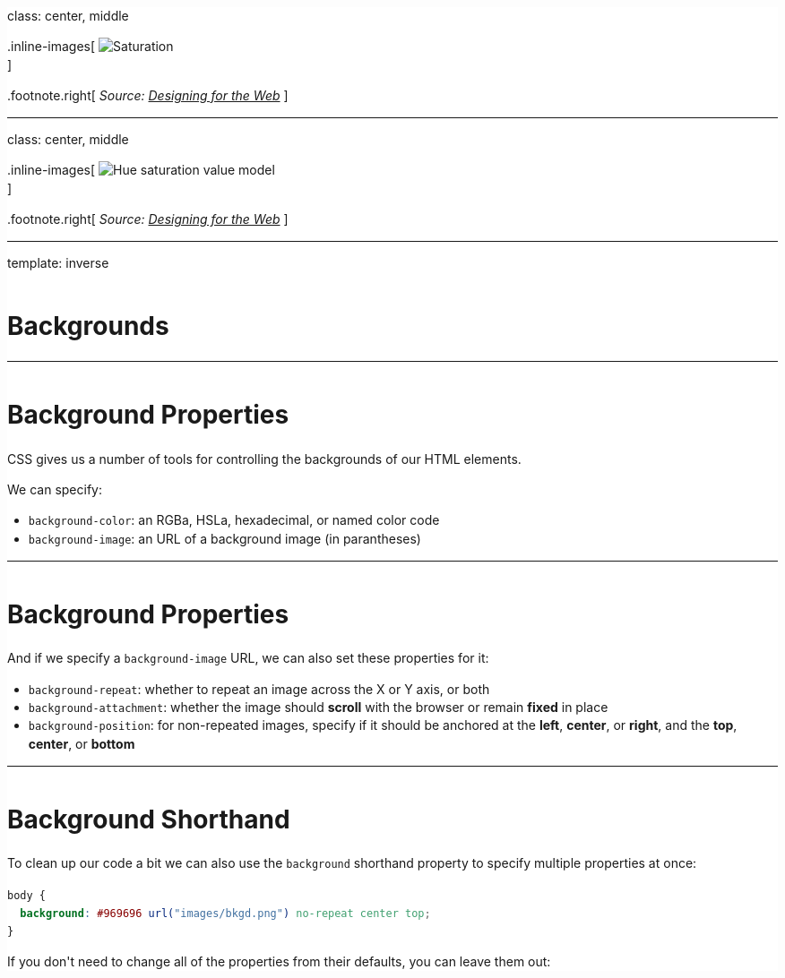 
class: center, middle

.inline-images[
![Saturation](/public/img/slide-assets/color-saturation.png)  
]

.footnote.right[
_Source: [Designing for the Web](http://www.designingfortheweb.co.uk/part4/part4_chapter17.php)_
]

---

class: center, middle

.inline-images[
![Hue saturation value model](/public/img/slide-assets/color-hue-sat-val.png)  
]

.footnote.right[
_Source: [Designing for the Web](http://www.designingfortheweb.co.uk/part4/part4_chapter17.php)_
]

---

template: inverse

# Backgrounds

---

# Background Properties

CSS gives us a number of tools for controlling the backgrounds of our HTML elements.

We can specify:

* `background-color`: an RGBa, HSLa, hexadecimal, or named color code
* `background-image`: an URL of a background image (in parantheses)

---

# Background Properties

And if we specify a `background-image` URL, we can also set these properties for it:

* `background-repeat`: whether to repeat an image across the X or Y axis, or both
* `background-attachment`: whether the image should **scroll** with the browser or remain **fixed** in place
* `background-position`: for non-repeated images, specify if it should be anchored at the **left**, **center**, or **right**, and the **top**, **center**, or **bottom**

---

# Background Shorthand

To clean up our code a bit we can also use the `background` shorthand property to specify multiple properties at once:

```css
body {
  background: #969696 url("images/bkgd.png") no-repeat center top;
}
```

If you don't need to change all of the properties from their defaults, you can leave them out:
